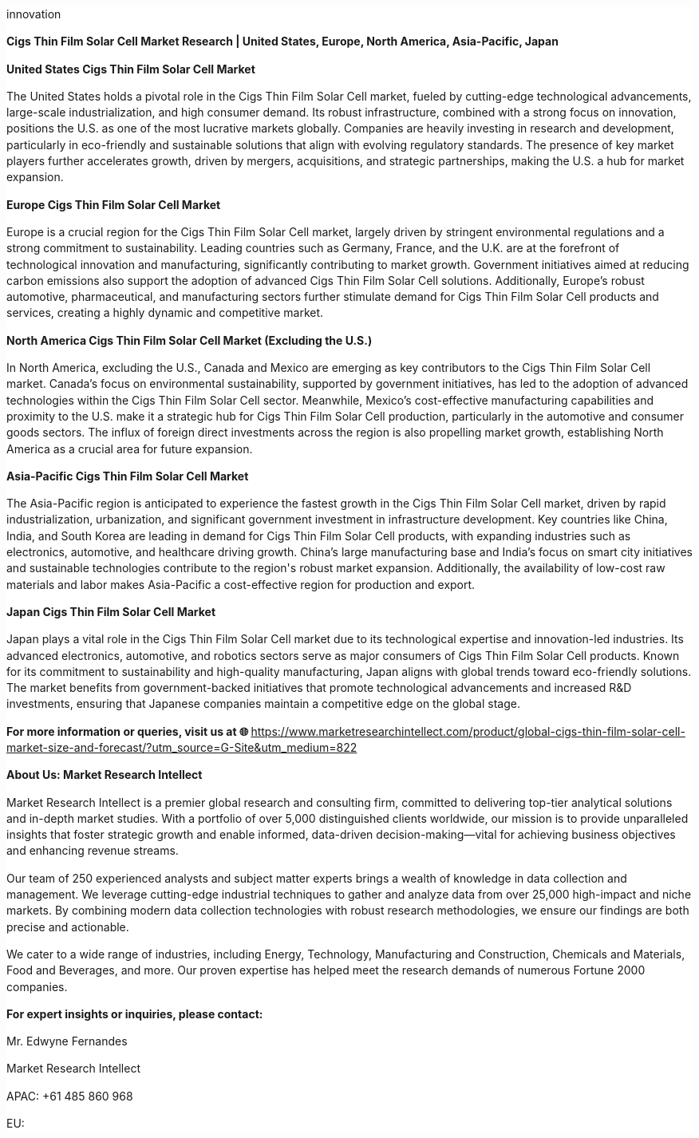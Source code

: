 innovation</span></p></div><div class="article-main__content" data-test-id="publishing-text-block"><p><strong>Cigs Thin Film Solar Cell Market Research | United States, Europe, North America, Asia-Pacific, Japan</strong></p><p><strong>United States&nbsp;Cigs Thin Film Solar Cell Market</strong></p><p>The United States holds a pivotal role in the Cigs Thin Film Solar Cell market, fueled by cutting-edge technological advancements, large-scale industrialization, and high consumer demand. Its robust infrastructure, combined with a strong focus on innovation, positions the U.S. as one of the most lucrative markets globally. Companies are heavily investing in research and development, particularly in eco-friendly and sustainable solutions that align with evolving regulatory standards. The presence of key market players further accelerates growth, driven by mergers, acquisitions, and strategic partnerships, making the U.S. a hub for market expansion.</p><p><strong>Europe&nbsp;Cigs Thin Film Solar Cell Market&nbsp;</strong></p><p>Europe is a crucial region for the Cigs Thin Film Solar Cell market, largely driven by stringent environmental regulations and a strong commitment to sustainability. Leading countries such as Germany, France, and the U.K. are at the forefront of technological innovation and manufacturing, significantly contributing to market growth. Government initiatives aimed at reducing carbon emissions also support the adoption of advanced Cigs Thin Film Solar Cell solutions. Additionally, Europe&rsquo;s robust automotive, pharmaceutical, and manufacturing sectors further stimulate demand for Cigs Thin Film Solar Cell products and services, creating a highly dynamic and competitive market.</p><p><strong>North America Cigs Thin Film Solar Cell Market (Excluding the U.S.)</strong></p><p>In North America, excluding the U.S., Canada and Mexico are emerging as key contributors to the Cigs Thin Film Solar Cell market. Canada&rsquo;s focus on environmental sustainability, supported by government initiatives, has led to the adoption of advanced technologies within the Cigs Thin Film Solar Cell sector. Meanwhile, Mexico&rsquo;s cost-effective manufacturing capabilities and proximity to the U.S. make it a strategic hub for Cigs Thin Film Solar Cell production, particularly in the automotive and consumer goods sectors. The influx of foreign direct investments across the region is also propelling market growth, establishing North America as a crucial area for future expansion.</p><p><strong>Asia-Pacific&nbsp;Cigs Thin Film Solar Cell Market&nbsp;</strong></p><p>The Asia-Pacific region is anticipated to experience the fastest growth in the Cigs Thin Film Solar Cell market, driven by rapid industrialization, urbanization, and significant government investment in infrastructure development. Key countries like China, India, and South Korea are leading in demand for Cigs Thin Film Solar Cell products, with expanding industries such as electronics, automotive, and healthcare driving growth. China&rsquo;s large manufacturing base and India&rsquo;s focus on smart city initiatives and sustainable technologies contribute to the region's robust market expansion. Additionally, the availability of low-cost raw materials and labor makes Asia-Pacific a cost-effective region for production and export.</p><p><strong>Japan&nbsp;Cigs Thin Film Solar Cell Market&nbsp;</strong></p><p>Japan plays a vital role in the Cigs Thin Film Solar Cell market due to its technological expertise and innovation-led industries. Its advanced electronics, automotive, and robotics sectors serve as major consumers of Cigs Thin Film Solar Cell products. Known for its commitment to sustainability and high-quality manufacturing, Japan aligns with global trends toward eco-friendly solutions. The market benefits from government-backed initiatives that promote technological advancements and increased R&amp;D investments, ensuring that Japanese companies maintain a competitive edge on the global stage.</p></div><div class="article-main__content" data-test-id="publishing-text-block"><p><strong>For more information or queries, visit us at 🌐&nbsp;</strong><a href="https://www.marketresearchintellect.com/product/global-cigs-thin-film-solar-cell-market-size-and-forecast/?utm_source=G-Site&utm_medium=822">https://www.marketresearchintellect.com/product/global-cigs-thin-film-solar-cell-market-size-and-forecast/?utm_source=G-Site&utm_medium=822</a></p><p><strong>About Us: Market Research Intellect</strong></p></div><div class="article-main__content" data-test-id="publishing-text-block"><div class="article-main__content" data-test-id="publishing-text-block"><p>Market Research Intellect is a premier global research and consulting firm, committed to delivering top-tier analytical solutions and in-depth market studies. With a portfolio of over 5,000 distinguished clients worldwide, our mission is to provide unparalleled insights that foster strategic growth and enable informed, data-driven decision-making&mdash;vital for achieving business objectives and enhancing revenue streams.</p><p>Our team of 250 experienced analysts and subject matter experts brings a wealth of knowledge in data collection and management. We leverage cutting-edge industrial techniques to gather and analyze data from over 25,000 high-impact and niche markets. By combining modern data collection technologies with robust research methodologies, we ensure our findings are both precise and actionable.</p><p>We cater to a wide range of industries, including Energy, Technology, Manufacturing and Construction, Chemicals and Materials, Food and Beverages, and more. Our proven expertise has helped meet the research demands of numerous Fortune 2000 companies.</p><p><strong>For expert insights or inquiries, please contact:</strong></p><p>Mr. Edwyne Fernandes</p><p>Market Research Intellect</p><p>APAC: +61 485 860 968</p><p>EU: